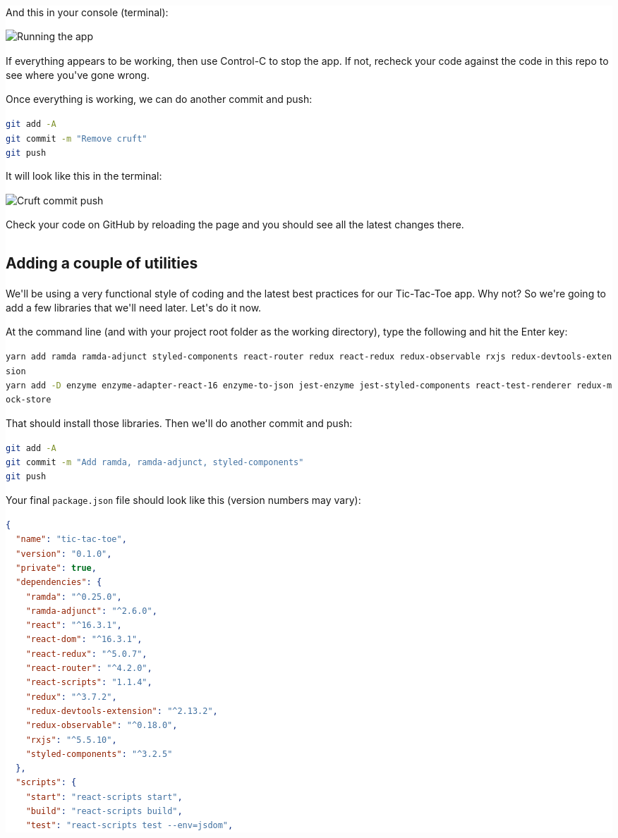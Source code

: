 And this in your console (terminal):

![Running the app](./assets/running-the-app.png)

If everything appears to be working, then use Control-C to stop the app. If not, recheck your code against the code in this repo to see where you've gone wrong.

Once everything is working, we can do another commit and push:

```bash
git add -A
git commit -m "Remove cruft"
git push
```

It will look like this in the terminal:

![Cruft commit push](./assets/cruft-commit-push.png)

Check your code on GitHub by reloading the page and you should see all the latest changes there.

## Adding a couple of utilities

We'll be using a very functional style of coding and the latest best practices for our Tic-Tac-Toe app. Why not? So we're going to add a few libraries that we'll need later. Let's do it now.

At the command line (and with your project root folder as the working directory), type the following and hit the Enter key:

```bash
yarn add ramda ramda-adjunct styled-components react-router redux react-redux redux-observable rxjs redux-devtools-extension
yarn add -D enzyme enzyme-adapter-react-16 enzyme-to-json jest-enzyme jest-styled-components react-test-renderer redux-mock-store
```

That should install those libraries. Then we'll do another commit and push:

```bash
git add -A
git commit -m "Add ramda, ramda-adjunct, styled-components"
git push
```

Your final `package.json` file should look like this (version numbers may vary):

```json
{
  "name": "tic-tac-toe",
  "version": "0.1.0",
  "private": true,
  "dependencies": {
    "ramda": "^0.25.0",
    "ramda-adjunct": "^2.6.0",
    "react": "^16.3.1",
    "react-dom": "^16.3.1",
    "react-redux": "^5.0.7",
    "react-router": "^4.2.0",
    "react-scripts": "1.1.4",
    "redux": "^3.7.2",
    "redux-devtools-extension": "^2.13.2",
    "redux-observable": "^0.18.0",
    "rxjs": "^5.5.10",
    "styled-components": "^3.2.5"
  },
  "scripts": {
    "start": "react-scripts start",
    "build": "react-scripts build",
    "test": "react-scripts test --env=jsdom",
```